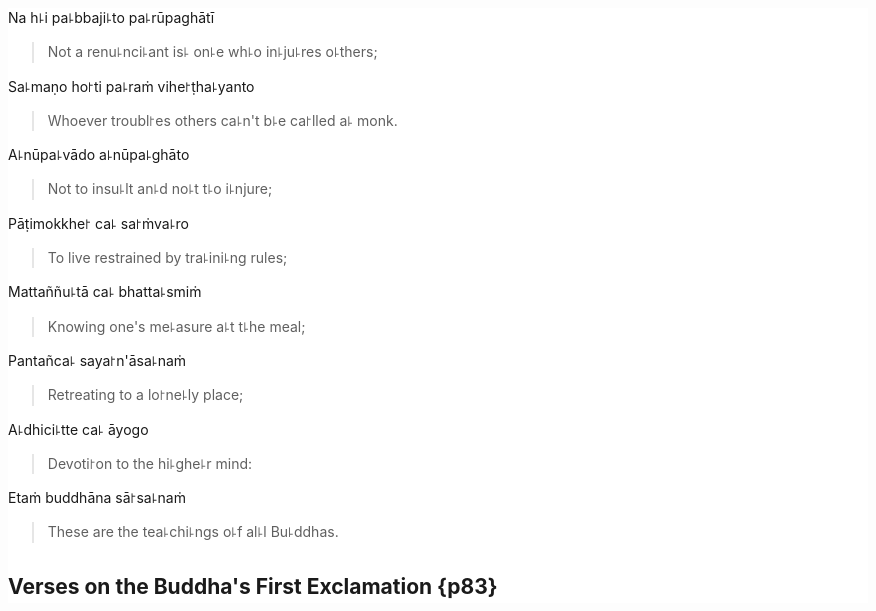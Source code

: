 Na h꜕i pa꜕bbaji꜕to pa꜕rūpaghātī

<div class="english">

> Not a renu꜕nci꜕ant is꜕ on꜕e wh꜕o in꜕ju꜕res o꜕thers;

</div>

Sa꜕maṇo ho꜓ti pa꜕raṁ vihe꜓ṭha꜕yanto

<div class="english">

> Whoever troubl꜓es others ca꜕n't b꜕e ca꜓lled a꜕ monk.

</div>

A꜕nūpa꜕vādo a꜕nūpa꜕ghāto

<div class="english">

> Not to insu꜕lt an꜕d no꜕t t꜕o i꜕njure;

</div>

Pāṭimokkhe꜓ ca꜕ sa꜓ṁva꜕ro

<div class="english">

> To live restrained by tra꜕ini꜕ng rules;

</div>

Mattaññu꜕tā ca꜕ bhatta꜕smiṁ

<div class="english">

> Knowing one's me꜕asure a꜕t t꜕he meal;

</div>

Pantañca꜕ saya꜓n'āsa꜕naṁ

<div class="english">

> Retreating to a lo꜓ne꜕ly place;

</div>

A꜕dhici꜕tte ca꜕ āyogo

<div class="english">

> Devoti꜓on to the hi꜕ghe꜕r mind:

</div>

Etaṁ buddhāna sā꜓sa꜕naṁ

<div class="english">

> These are the tea꜕chi꜕ngs o꜕f al꜕l Bu꜕ddhas.

</div>

## Verses on the Buddha's First Exclamation<a id="verses-on-the-buddha-s-first-exclamation"></a> {p83}<a id="p83"></a>
